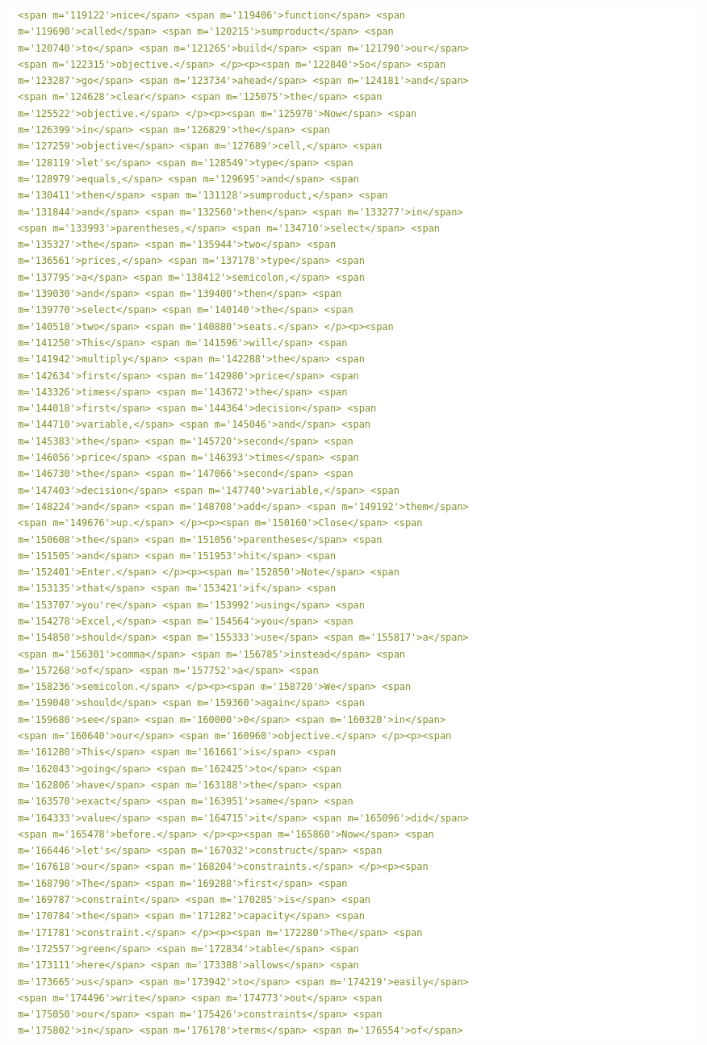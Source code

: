 ```yaml
  <span m='119122'>nice</span> <span m='119406'>function</span> <span
  m='119690'>called</span> <span m='120215'>sumproduct</span> <span
  m='120740'>to</span> <span m='121265'>build</span> <span m='121790'>our</span>
  <span m='122315'>objective.</span> </p><p><span m='122840'>So</span> <span
  m='123287'>go</span> <span m='123734'>ahead</span> <span m='124181'>and</span>
  <span m='124628'>clear</span> <span m='125075'>the</span> <span
  m='125522'>objective.</span> </p><p><span m='125970'>Now</span> <span
  m='126399'>in</span> <span m='126829'>the</span> <span
  m='127259'>objective</span> <span m='127689'>cell,</span> <span
  m='128119'>let's</span> <span m='128549'>type</span> <span
  m='128979'>equals,</span> <span m='129695'>and</span> <span
  m='130411'>then</span> <span m='131128'>sumproduct,</span> <span
  m='131844'>and</span> <span m='132560'>then</span> <span m='133277'>in</span>
  <span m='133993'>parentheses,</span> <span m='134710'>select</span> <span
  m='135327'>the</span> <span m='135944'>two</span> <span
  m='136561'>prices,</span> <span m='137178'>type</span> <span
  m='137795'>a</span> <span m='138412'>semicolon,</span> <span
  m='139030'>and</span> <span m='139400'>then</span> <span
  m='139770'>select</span> <span m='140140'>the</span> <span
  m='140510'>two</span> <span m='140880'>seats.</span> </p><p><span
  m='141250'>This</span> <span m='141596'>will</span> <span
  m='141942'>multiply</span> <span m='142288'>the</span> <span
  m='142634'>first</span> <span m='142980'>price</span> <span
  m='143326'>times</span> <span m='143672'>the</span> <span
  m='144018'>first</span> <span m='144364'>decision</span> <span
  m='144710'>variable,</span> <span m='145046'>and</span> <span
  m='145383'>the</span> <span m='145720'>second</span> <span
  m='146056'>price</span> <span m='146393'>times</span> <span
  m='146730'>the</span> <span m='147066'>second</span> <span
  m='147403'>decision</span> <span m='147740'>variable,</span> <span
  m='148224'>and</span> <span m='148708'>add</span> <span m='149192'>them</span>
  <span m='149676'>up.</span> </p><p><span m='150160'>Close</span> <span
  m='150608'>the</span> <span m='151056'>parentheses</span> <span
  m='151505'>and</span> <span m='151953'>hit</span> <span
  m='152401'>Enter.</span> </p><p><span m='152850'>Note</span> <span
  m='153135'>that</span> <span m='153421'>if</span> <span
  m='153707'>you're</span> <span m='153992'>using</span> <span
  m='154278'>Excel,</span> <span m='154564'>you</span> <span
  m='154850'>should</span> <span m='155333'>use</span> <span m='155817'>a</span>
  <span m='156301'>comma</span> <span m='156785'>instead</span> <span
  m='157268'>of</span> <span m='157752'>a</span> <span
  m='158236'>semicolon.</span> </p><p><span m='158720'>We</span> <span
  m='159040'>should</span> <span m='159360'>again</span> <span
  m='159680'>see</span> <span m='160000'>0</span> <span m='160320'>in</span>
  <span m='160640'>our</span> <span m='160960'>objective.</span> </p><p><span
  m='161280'>This</span> <span m='161661'>is</span> <span
  m='162043'>going</span> <span m='162425'>to</span> <span
  m='162806'>have</span> <span m='163188'>the</span> <span
  m='163570'>exact</span> <span m='163951'>same</span> <span
  m='164333'>value</span> <span m='164715'>it</span> <span m='165096'>did</span>
  <span m='165478'>before.</span> </p><p><span m='165860'>Now</span> <span
  m='166446'>let's</span> <span m='167032'>construct</span> <span
  m='167618'>our</span> <span m='168204'>constraints.</span> </p><p><span
  m='168790'>The</span> <span m='169288'>first</span> <span
  m='169787'>constraint</span> <span m='170285'>is</span> <span
  m='170784'>the</span> <span m='171282'>capacity</span> <span
  m='171781'>constraint.</span> </p><p><span m='172280'>The</span> <span
  m='172557'>green</span> <span m='172834'>table</span> <span
  m='173111'>here</span> <span m='173388'>allows</span> <span
  m='173665'>us</span> <span m='173942'>to</span> <span m='174219'>easily</span>
  <span m='174496'>write</span> <span m='174773'>out</span> <span
  m='175050'>our</span> <span m='175426'>constraints</span> <span
  m='175802'>in</span> <span m='176178'>terms</span> <span m='176554'>of</span>
```